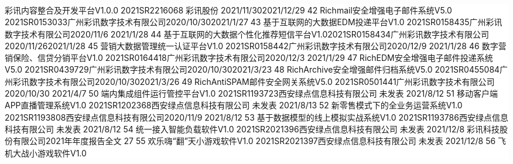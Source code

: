 彩讯内容整合及开发平台V1.0.0
2021SR2216068
彩讯股份
2021/11/302021/12/29
42
Richmail安全增强电子邮件系统V5.0
2021SR0153033广州彩讯数字技术有限公司2020/10/302021/1/27
43
基于互联网的大数据EDM投递平台V1.0
2021SR0158435广州彩讯数字技术有限公司2020/11/6
2021/1/28
44
基于互联网的大数据个性化推荐短信平台V1.02021SR0158434广州彩讯数字技术有限公司2020/11/262021/1/28
45
营销大数据管理统一认证平台V1.0
2021SR0158442广州彩讯数字技术有限公司2020/12/9
2021/1/28
46
数字营销保险、信贷分销平台V1.0
2021SR0164418广州彩讯数字技术有限公司2020/12/3
2021/1/29
47
RichEDM安全增强电子邮件投递系统V5.0
2021SR0439729广州彩讯数字技术有限公司2020/10/302021/3/23
48
RichArchive安全增强邮件归档系统V5.0
2021SR0455084广州彩讯数字技术有限公司2020/10/302021/3/26
49
RichAntiSPAM邮件安全网关系统V5.0
2021SR0501441广州彩讯数字技术有限公司2020/10/30
2021/4/7
50
端内集成组件运行管控平台V1.0
2021SR1193723西安绿点信息科技有限公司
未发表
2021/8/12
51
移动客户端APP直播管理系统V1.0
2021SR1202368西安绿点信息科技有限公司
未发表
2021/8/13
52
新零售模式下的全业务运营系统V1.0
2021SR1193808西安绿点信息科技有限公司2020/11/9
2021/8/12
53
基于数据模型的线上模拟实战系统V1.0
2021SR1193786西安绿点信息科技有限公司
未发表
2021/8/12
54
统一接入智能负载软件V1.0
2021SR2021396西安绿点信息科技有限公司
未发表
2021/12/8
彩讯科技股份有限公司2021年年度报告全文
27
55
欢乐嗨“翻”天小游戏软件V1.0
2021SR2021397西安绿点信息科技有限公司
未发表
2021/12/8
56
飞机大战小游戏软件V1.0